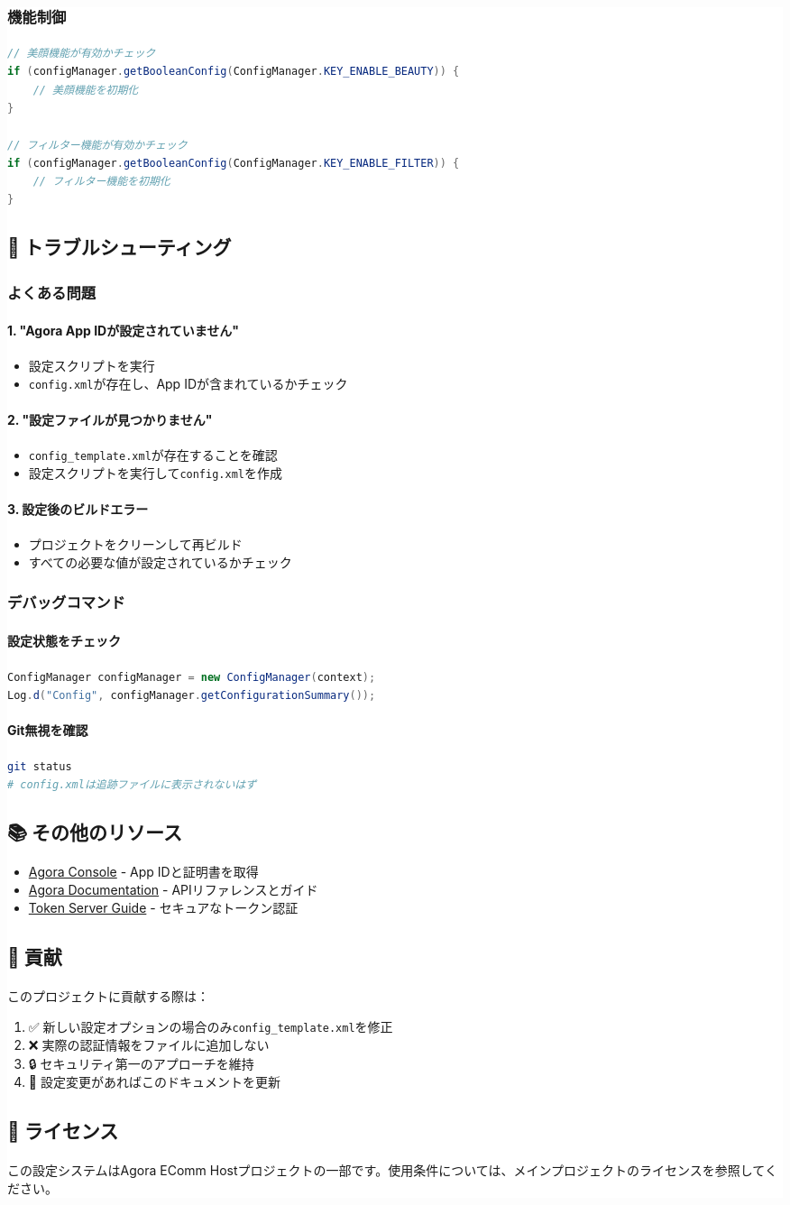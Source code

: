 ### 機能制御
```java
// 美顔機能が有効かチェック
if (configManager.getBooleanConfig(ConfigManager.KEY_ENABLE_BEAUTY)) {
    // 美顔機能を初期化
}

// フィルター機能が有効かチェック
if (configManager.getBooleanConfig(ConfigManager.KEY_ENABLE_FILTER)) {
    // フィルター機能を初期化
}
```

## 🚨 トラブルシューティング

### よくある問題

#### 1. "Agora App IDが設定されていません"
- 設定スクリプトを実行
- `config.xml`が存在し、App IDが含まれているかチェック

#### 2. "設定ファイルが見つかりません"
- `config_template.xml`が存在することを確認
- 設定スクリプトを実行して`config.xml`を作成

#### 3. 設定後のビルドエラー
- プロジェクトをクリーンして再ビルド
- すべての必要な値が設定されているかチェック

### デバッグコマンド

#### 設定状態をチェック
```java
ConfigManager configManager = new ConfigManager(context);
Log.d("Config", configManager.getConfigurationSummary());
```

#### Git無視を確認
```bash
git status
# config.xmlは追跡ファイルに表示されないはず
```

## 📚 その他のリソース

- [Agora Console](https://console.agora.io/) - App IDと証明書を取得
- [Agora Documentation](https://docs.agora.io/en/) - APIリファレンスとガイド
- [Token Server Guide](https://docs.agora.io/en/Video/token_server_android) - セキュアなトークン認証

## 🤝 貢献

このプロジェクトに貢献する際は：
1. ✅ 新しい設定オプションの場合のみ`config_template.xml`を修正
2. ❌ 実際の認証情報をファイルに追加しない
3. 🔒 セキュリティ第一のアプローチを維持
4. 📝 設定変更があればこのドキュメントを更新

## 📄 ライセンス

この設定システムはAgora EComm Hostプロジェクトの一部です。使用条件については、メインプロジェクトのライセンスを参照してください。
